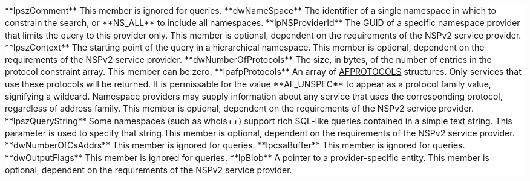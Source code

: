 </td>
</tr>
<tr>
<td>**lpszComment**</td>
<td>This member is ignored for queries.</td>
</tr>
<tr>
<td>**dwNameSpace**</td>
<td>The identifier of a single namespace in which to constrain the search, or **NS_ALL** to include all namespaces.</td>
</tr>
<tr>
<td>**lpNSProviderId**</td>
<td>The GUID of a specific namespace provider that limits the query to this provider only. This member is optional, dependent on the requirements of the NSPv2 service provider.

</td>
</tr>
<tr>
<td>**lpszContext**</td>
<td>The starting point of the query in a hierarchical namespace. This member is optional, dependent on the requirements of the NSPv2 service provider.

</td>
</tr>
<tr>
<td>**dwNumberOfProtocols**</td>
<td>The size, in bytes, of the number of entries in the protocol constraint array. This member can be zero.</td>
</tr>
<tr>
<td>**lpafpProtocols**</td>
<td>An array of 
<a href="/windows/desktop/api/winsock2/ns-winsock2-afprotocols">AFPROTOCOLS</a> structures. Only services that use these protocols will be returned. It is permissable for the value **AF_UNSPEC** to appear as a protocol family value, signifying a wildcard. Namespace providers may supply information about any service that uses the corresponding protocol, regardless of address family. This member is optional, dependent on the requirements of the NSPv2 service provider.

</td>
</tr>
<tr>
<td>**lpszQueryString**</td>
<td>Some namespaces (such as whois++) support rich SQL-like queries contained in a simple text string. This parameter is used to specify that string.This member is optional, dependent on the requirements of the NSPv2 service provider.

</td>
</tr>
<tr>
<td>**dwNumberOfCsAddrs**</td>
<td>This member is ignored for queries.</td>
</tr>
<tr>
<td>**lpcsaBuffer**</td>
<td>This member is ignored for queries.</td>
</tr>
<tr>
<td>**dwOutputFlags**</td>
<td>This member is ignored for queries.</td>
</tr>
<tr>
<td>**lpBlob**</td>
<td>A pointer to a provider-specific entity. This member is optional, dependent on the requirements of the NSPv2 service provider.
